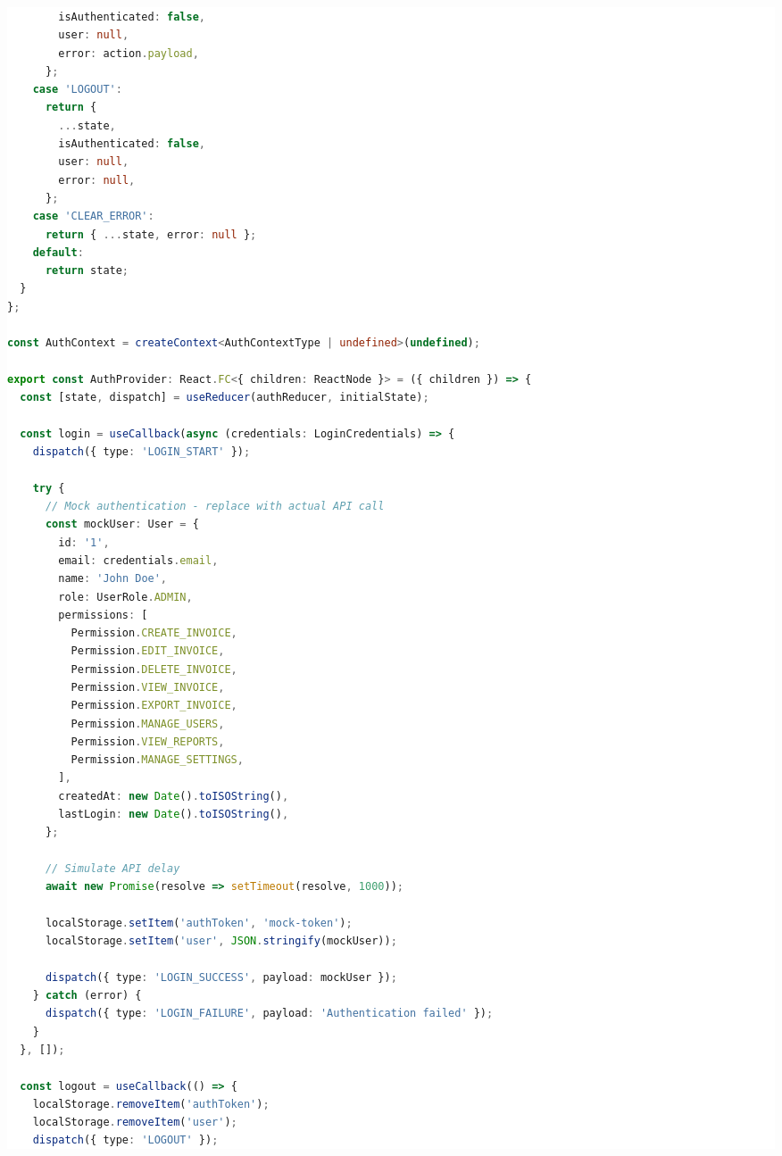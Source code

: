 ```typescript
        isAuthenticated: false,
        user: null,
        error: action.payload,
      };
    case 'LOGOUT':
      return {
        ...state,
        isAuthenticated: false,
        user: null,
        error: null,
      };
    case 'CLEAR_ERROR':
      return { ...state, error: null };
    default:
      return state;
  }
};

const AuthContext = createContext<AuthContextType | undefined>(undefined);

export const AuthProvider: React.FC<{ children: ReactNode }> = ({ children }) => {
  const [state, dispatch] = useReducer(authReducer, initialState);

  const login = useCallback(async (credentials: LoginCredentials) => {
    dispatch({ type: 'LOGIN_START' });
    
    try {
      // Mock authentication - replace with actual API call
      const mockUser: User = {
        id: '1',
        email: credentials.email,
        name: 'John Doe',
        role: UserRole.ADMIN,
        permissions: [
          Permission.CREATE_INVOICE,
          Permission.EDIT_INVOICE,
          Permission.DELETE_INVOICE,
          Permission.VIEW_INVOICE,
          Permission.EXPORT_INVOICE,
          Permission.MANAGE_USERS,
          Permission.VIEW_REPORTS,
          Permission.MANAGE_SETTINGS,
        ],
        createdAt: new Date().toISOString(),
        lastLogin: new Date().toISOString(),
      };

      // Simulate API delay
      await new Promise(resolve => setTimeout(resolve, 1000));
      
      localStorage.setItem('authToken', 'mock-token');
      localStorage.setItem('user', JSON.stringify(mockUser));
      
      dispatch({ type: 'LOGIN_SUCCESS', payload: mockUser });
    } catch (error) {
      dispatch({ type: 'LOGIN_FAILURE', payload: 'Authentication failed' });
    }
  }, []);

  const logout = useCallback(() => {
    localStorage.removeItem('authToken');
    localStorage.removeItem('user');
    dispatch({ type: 'LOGOUT' });
```